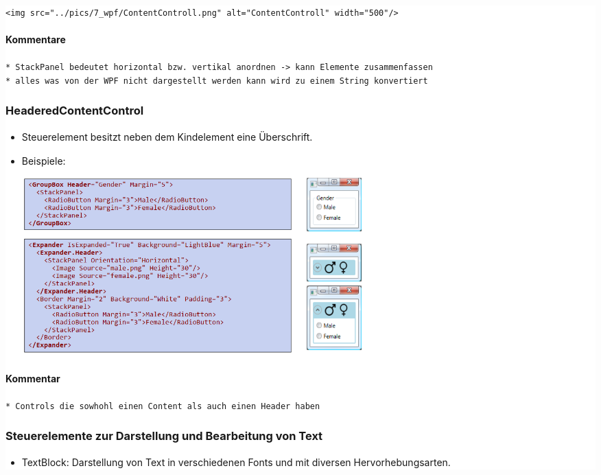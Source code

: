     <img src="../pics/7_wpf/ContentControll.png" alt="ContentControll" width="500"/>
    
#### Kommentare
    * StackPanel bedeutet horizontal bzw. vertikal anordnen -> kann Elemente zusammenfassen
    * alles was von der WPF nicht dargestellt werden kann wird zu einem String konvertiert

### HeaderedContentControl

- Steuerelement besitzt neben dem Kindelement eine Überschrift.
- Beispiele:

    <img src="../pics/7_wpf/HeaderContentControll.png" alt="HeaderContentControll" width="500"/>

#### Kommentar
    * Controls die sowhohl einen Content als auch einen Header haben
    

### Steuerelemente zur Darstellung und Bearbeitung von Text
- TextBlock: Darstellung von Text in verschiedenen Fonts und mit
diversen Hervorhebungsarten.
